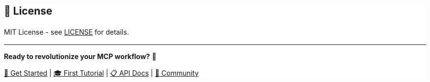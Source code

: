 ## 📄 License

MIT License - see [LICENSE](./LICENSE) for details.

---

**Ready to revolutionize your MCP workflow?** 🚀

[📖 Get Started](./docs/installation.md) | [🎓 First Tutorial](./docs/tutorials/first-server.md) | [📋 API Docs](./docs/api/) | [💬 Community](https://github.com/MCPLookup-org/mcp-bridge/discussions)
